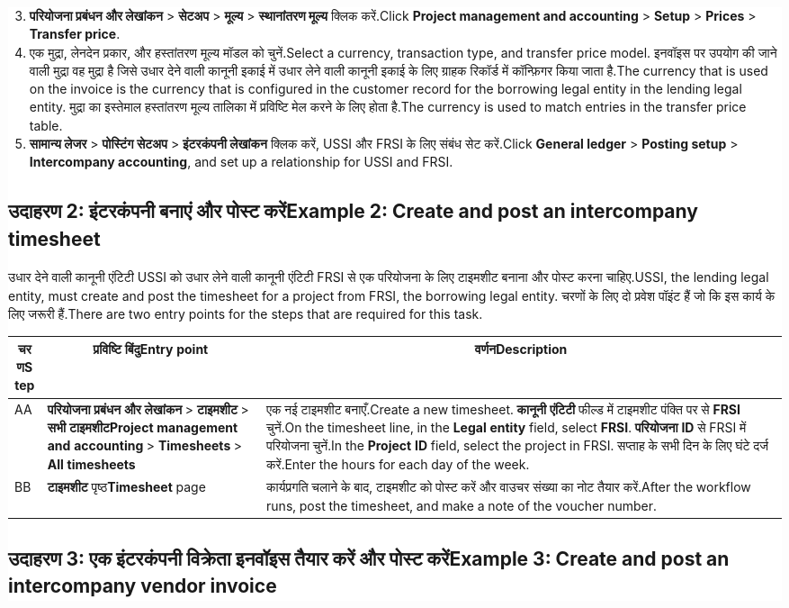 3. <span data-ttu-id="46909-153">**परियोजना प्रबंधन और लेखांकन** &gt; **सेटअप** &gt; **मूल्य** &gt; **स्थानांतरण मूल्य** क्लिक करें.</span><span class="sxs-lookup"><span data-stu-id="46909-153">Click **Project management and accounting** &gt; **Setup** &gt; **Prices** &gt; **Transfer price**.</span></span>
4. <span data-ttu-id="46909-154">एक मुद्रा, लेनदेन प्रकार, और हस्तांतरण मूल्य मॉडल को चुनें.</span><span class="sxs-lookup"><span data-stu-id="46909-154">Select a currency, transaction type, and transfer price model.</span></span> <span data-ttu-id="46909-155">इनवॉइस पर उपयोग की जाने वाली मुद्रा वह मुद्रा है जिसे उधार देने वाली कानूनी इकाई में उधार लेने वाली कानूनी इकाई के लिए ग्राहक रिकॉर्ड में कॉन्फ़िगर किया जाता है.</span><span class="sxs-lookup"><span data-stu-id="46909-155">The currency that is used on the invoice is the currency that is configured in the customer record for the borrowing legal entity in the lending legal entity.</span></span> <span data-ttu-id="46909-156">मुद्रा का इस्तेमाल हस्तांतरण मूल्य तालिका में प्रविष्टि मेल करने के लिए होता है.</span><span class="sxs-lookup"><span data-stu-id="46909-156">The currency is used to match entries in the transfer price table.</span></span>
5. <span data-ttu-id="46909-157">**सामान्य लेजर** &gt; **पोस्टिंग सेटअप** &gt; **इंटरकंपनी लेखांकन** क्लिक करें, USSI और FRSI के लिए संबंध सेट करें.</span><span class="sxs-lookup"><span data-stu-id="46909-157">Click **General ledger** &gt; **Posting setup** &gt; **Intercompany accounting**, and set up a relationship for USSI and FRSI.</span></span>

## <a name="example-2-create-and-post-an-intercompany-timesheet"></a><span data-ttu-id="46909-158">उदाहरण 2: इंटरकंपनी बनाएं और पोस्ट करें</span><span class="sxs-lookup"><span data-stu-id="46909-158">Example 2: Create and post an intercompany timesheet</span></span>
<span data-ttu-id="46909-159">उधार देने वाली कानूनी एंटिटी USSI को उधार लेने वाली कानूनी एंटिटी FRSI से एक परियोजना के लिए टाइमशीट बनाना और पोस्ट करना चाहिए.</span><span class="sxs-lookup"><span data-stu-id="46909-159">USSI, the lending legal entity, must create and post the timesheet for a project from FRSI, the borrowing legal entity.</span></span> <span data-ttu-id="46909-160">चरणों के लिए दो प्रवेश पॉइंट हैं जो कि इस कार्य के लिए जरूरी हैं.</span><span class="sxs-lookup"><span data-stu-id="46909-160">There are two entry points for the steps that are required for this task.</span></span>

| <span data-ttu-id="46909-161">चरण</span><span class="sxs-lookup"><span data-stu-id="46909-161">Step</span></span> | <span data-ttu-id="46909-162">प्रविष्टि बिंदु</span><span class="sxs-lookup"><span data-stu-id="46909-162">Entry point</span></span>                                                                       | <span data-ttu-id="46909-163">वर्णन</span><span class="sxs-lookup"><span data-stu-id="46909-163">Description</span></span>                                                                                                                                                                                       |
|------|-----------------------------------------------------------------------------------|---------------------------------------------------------------------------------------------------------------------------------------------------------------------------------------------------|
| <span data-ttu-id="46909-164">A</span><span class="sxs-lookup"><span data-stu-id="46909-164">A</span></span>    | <span data-ttu-id="46909-165">**परियोजना प्रबंधन और लेखांकन** &gt; **टाइमशीट** &gt; **सभी टाइमशीट**</span><span class="sxs-lookup"><span data-stu-id="46909-165">**Project management and accounting** &gt; **Timesheets** &gt; **All timesheets**</span></span> | <span data-ttu-id="46909-166">एक नई टाइमशीट बनाएँ.</span><span class="sxs-lookup"><span data-stu-id="46909-166">Create a new timesheet.</span></span> <span data-ttu-id="46909-167">**कानूनी एंटिटी** फील्ड में टाइमशीट पंक्ति पर से **FRSI** चुनें.</span><span class="sxs-lookup"><span data-stu-id="46909-167">On the timesheet line, in the **Legal entity** field, select **FRSI**.</span></span> <span data-ttu-id="46909-168">**परियोजना ID** से FRSI में परियोजना चुनें.</span><span class="sxs-lookup"><span data-stu-id="46909-168">In the **Project ID** field, select the project in FRSI.</span></span> <span data-ttu-id="46909-169">सप्ताह के सभी दिन के लिए घंटे दर्ज करें.</span><span class="sxs-lookup"><span data-stu-id="46909-169">Enter the hours for each day of the week.</span></span> |
| <span data-ttu-id="46909-170">B</span><span class="sxs-lookup"><span data-stu-id="46909-170">B</span></span>    | <span data-ttu-id="46909-171">**टाइमशीट** पृष्ठ</span><span class="sxs-lookup"><span data-stu-id="46909-171">**Timesheet** page</span></span>                                                                | <span data-ttu-id="46909-172">कार्यप्रगति चलाने के बाद, टाइमशीट को पोस्ट करें और वाउचर संख्या का नोट तैयार करें.</span><span class="sxs-lookup"><span data-stu-id="46909-172">After the workflow runs, post the timesheet, and make a note of the voucher number.</span></span>                                                                                                               |

## <a name="example-3-create-and-post-an-intercompany-vendor-invoice"></a><span data-ttu-id="46909-173">उदाहरण 3: एक इंटरकंपनी विक्रेता इनवॉइस तैयार करें और पोस्ट करें</span><span class="sxs-lookup"><span data-stu-id="46909-173">Example 3: Create and post an intercompany vendor invoice</span></span>